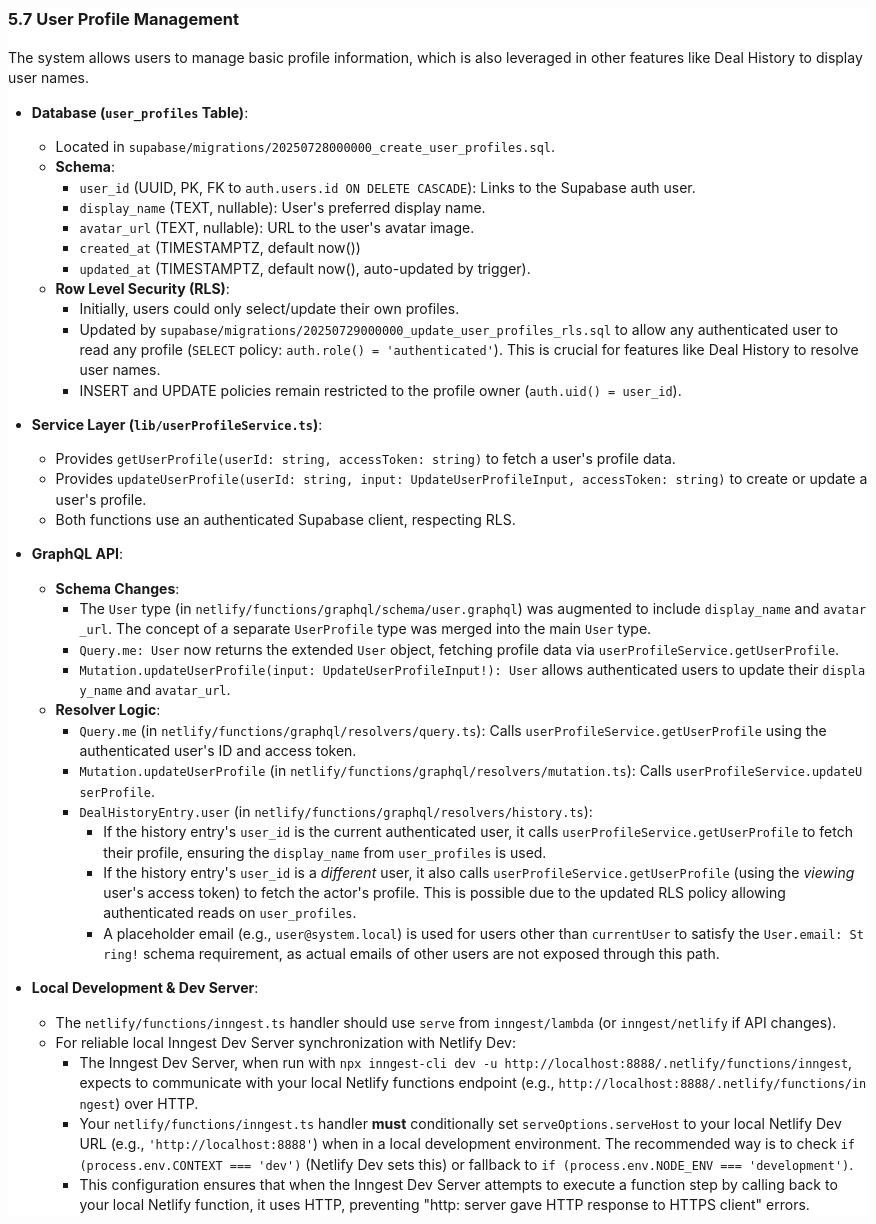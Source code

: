 ### 5.7 User Profile Management

The system allows users to manage basic profile information, which is also leveraged in other features like Deal History to display user names.

*   **Database (`user_profiles` Table)**:
    *   Located in `supabase/migrations/20250728000000_create_user_profiles.sql`.
    *   **Schema**:
        *   `user_id` (UUID, PK, FK to `auth.users.id ON DELETE CASCADE`): Links to the Supabase auth user.
        *   `display_name` (TEXT, nullable): User's preferred display name.
        *   `avatar_url` (TEXT, nullable): URL to the user's avatar image.
        *   `created_at` (TIMESTAMPTZ, default now())
        *   `updated_at` (TIMESTAMPTZ, default now(), auto-updated by trigger).
    *   **Row Level Security (RLS)**:
        *   Initially, users could only select/update their own profiles.
        *   Updated by `supabase/migrations/20250729000000_update_user_profiles_rls.sql` to allow any authenticated user to read any profile (`SELECT` policy: `auth.role() = 'authenticated'`). This is crucial for features like Deal History to resolve user names.
        *   INSERT and UPDATE policies remain restricted to the profile owner (`auth.uid() = user_id`).

*   **Service Layer (`lib/userProfileService.ts`)**:
    *   Provides `getUserProfile(userId: string, accessToken: string)` to fetch a user's profile data.
    *   Provides `updateUserProfile(userId: string, input: UpdateUserProfileInput, accessToken: string)` to create or update a user's profile.
    *   Both functions use an authenticated Supabase client, respecting RLS.

*   **GraphQL API**:
    *   **Schema Changes**:
        *   The `User` type (in `netlify/functions/graphql/schema/user.graphql`) was augmented to include `display_name` and `avatar_url`. The concept of a separate `UserProfile` type was merged into the main `User` type.
        *   `Query.me: User` now returns the extended `User` object, fetching profile data via `userProfileService.getUserProfile`.
        *   `Mutation.updateUserProfile(input: UpdateUserProfileInput!): User` allows authenticated users to update their `display_name` and `avatar_url`.
    *   **Resolver Logic**:
        *   `Query.me` (in `netlify/functions/graphql/resolvers/query.ts`): Calls `userProfileService.getUserProfile` using the authenticated user's ID and access token.
        *   `Mutation.updateUserProfile` (in `netlify/functions/graphql/resolvers/mutation.ts`): Calls `userProfileService.updateUserProfile`.
        *   `DealHistoryEntry.user` (in `netlify/functions/graphql/resolvers/history.ts`):
            *   If the history entry's `user_id` is the current authenticated user, it calls `userProfileService.getUserProfile` to fetch their profile, ensuring the `display_name` from `user_profiles` is used.
            *   If the history entry's `user_id` is a *different* user, it also calls `userProfileService.getUserProfile` (using the *viewing* user's access token) to fetch the actor's profile. This is possible due to the updated RLS policy allowing authenticated reads on `user_profiles`.
            *   A placeholder email (e.g., `user@system.local`) is used for users other than `currentUser` to satisfy the `User.email: String!` schema requirement, as actual emails of other users are not exposed through this path.

*   **Local Development & Dev Server**:
    *   The `netlify/functions/inngest.ts` handler should use `serve` from `inngest/lambda` (or `inngest/netlify` if API changes).
    *   For reliable local Inngest Dev Server synchronization with Netlify Dev:
        *   The Inngest Dev Server, when run with `npx inngest-cli dev -u http://localhost:8888/.netlify/functions/inngest`, expects to communicate with your local Netlify functions endpoint (e.g., `http://localhost:8888/.netlify/functions/inngest`) over HTTP.
        *   Your `netlify/functions/inngest.ts` handler **must** conditionally set `serveOptions.serveHost` to your local Netlify Dev URL (e.g., `'http://localhost:8888'`) when in a local development environment. The recommended way is to check `if (process.env.CONTEXT === 'dev')` (Netlify Dev sets this) or fallback to `if (process.env.NODE_ENV === 'development')`.
        *   This configuration ensures that when the Inngest Dev Server attempts to execute a function step by calling back to your local Netlify function, it uses HTTP, preventing "http: server gave HTTP response to HTTPS client" errors.
